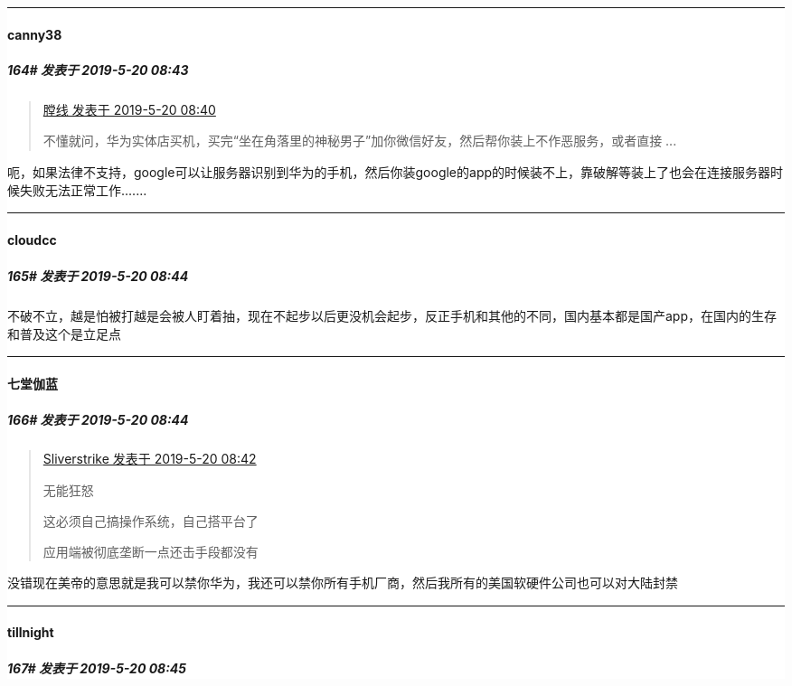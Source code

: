 





-----

####  canny38  
##### 164#       发表于 2019-5-20 08:43



<blockquote><a href="httphttps://bbs.saraba1st.com/2b/forum.php?mod=redirect&amp;goto=findpost&amp;pid=43769317&amp;ptid=1832805" target="_blank">膛线 发表于 2019-5-20 08:40</a>

不懂就问，华为实体店买机，买完“坐在角落里的神秘男子”加你微信好友，然后帮你装上不作恶服务，或者直接 ...</blockquote>
呃，如果法律不支持，google可以让服务器识别到华为的手机，然后你装google的app的时候装不上，靠破解等装上了也会在连接服务器时候失败无法正常工作.......







-----

####  cloudcc  
##### 165#       发表于 2019-5-20 08:44




不破不立，越是怕被打越是会被人盯着抽，现在不起步以后更没机会起步，反正手机和其他的不同，国内基本都是国产app，在国内的生存和普及这个是立足点







-----

####  七堂伽蓝  
##### 166#       发表于 2019-5-20 08:44



<blockquote><a href="httphttps://bbs.saraba1st.com/2b/forum.php?mod=redirect&amp;goto=findpost&amp;pid=43769341&amp;ptid=1832805" target="_blank">Sliverstrike 发表于 2019-5-20 08:42</a>

无能狂怒

这必须自己搞操作系统，自己搭平台了

应用端被彻底垄断一点还击手段都没有</blockquote>
没错现在美帝的意思就是我可以禁你华为，我还可以禁你所有手机厂商，然后我所有的美国软硬件公司也可以对大陆封禁







-----

####  tillnight  
##### 167#       发表于 2019-5-20 08:45
